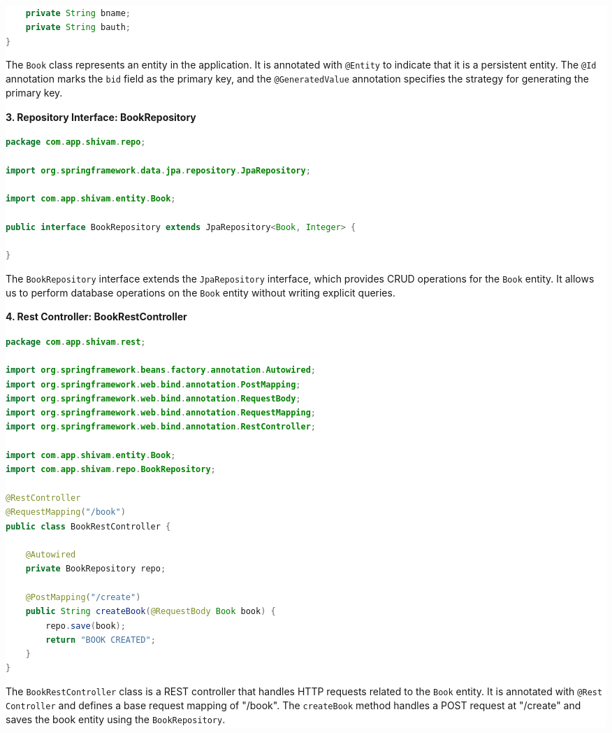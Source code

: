 ```java
    private String bname;
    private String bauth;
}
```
The `Book` class represents an entity in the application. It is annotated with `@Entity` to indicate that it is a persistent entity. The `@Id` annotation marks the `bid` field as the primary key, and the `@GeneratedValue` annotation specifies the strategy for generating the primary key.

**3. Repository Interface: BookRepository**
```java
package com.app.shivam.repo;

import org.springframework.data.jpa.repository.JpaRepository;

import com.app.shivam.entity.Book;

public interface BookRepository extends JpaRepository<Book, Integer> {

}
```
The `BookRepository` interface extends the `JpaRepository` interface, which provides CRUD operations for the `Book` entity. It allows us to perform database operations on the `Book` entity without writing explicit queries.

**4. Rest Controller: BookRestController**
```java
package com.app.shivam.rest;

import org.springframework.beans.factory.annotation.Autowired;
import org.springframework.web.bind.annotation.PostMapping;
import org.springframework.web.bind.annotation.RequestBody;
import org.springframework.web.bind.annotation.RequestMapping;
import org.springframework.web.bind.annotation.RestController;

import com.app.shivam.entity.Book;
import com.app.shivam.repo.BookRepository;

@RestController
@RequestMapping("/book")
public class BookRestController {

    @Autowired
    private BookRepository repo;

    @PostMapping("/create")
    public String createBook(@RequestBody Book book) {
        repo.save(book);
        return "BOOK CREATED";
    }
}
```
The `BookRestController` class is a REST controller that handles HTTP requests related to the `Book` entity. It is annotated with `@RestController` and defines a base request mapping of "/book". The `createBook` method handles a POST request at "/create" and saves the book entity using the `BookRepository`.
